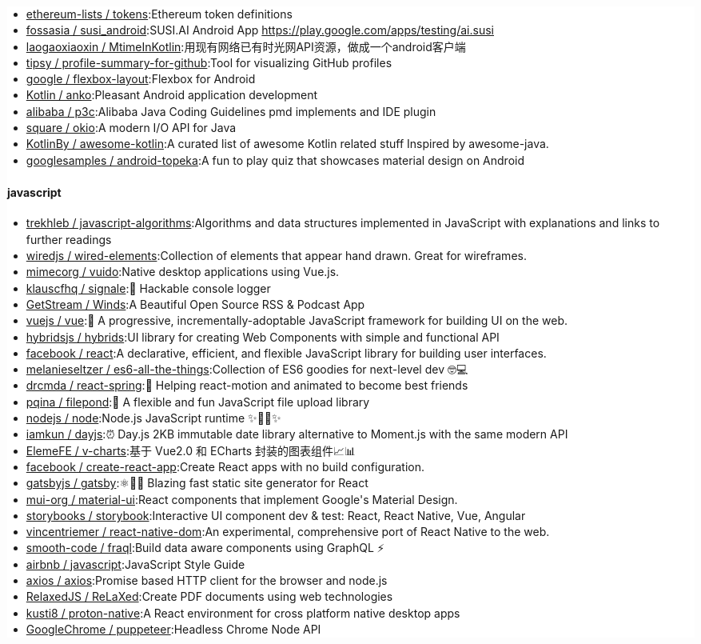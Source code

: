 * [ethereum-lists / tokens](https://github.com/ethereum-lists/tokens):Ethereum token definitions
* [fossasia / susi_android](https://github.com/fossasia/susi_android):SUSI.AI Android App https://play.google.com/apps/testing/ai.susi
* [laogaoxiaoxin / MtimeInKotlin](https://github.com/laogaoxiaoxin/MtimeInKotlin):用现有网络已有时光网API资源，做成一个android客户端
* [tipsy / profile-summary-for-github](https://github.com/tipsy/profile-summary-for-github):Tool for visualizing GitHub profiles
* [google / flexbox-layout](https://github.com/google/flexbox-layout):Flexbox for Android
* [Kotlin / anko](https://github.com/Kotlin/anko):Pleasant Android application development
* [alibaba / p3c](https://github.com/alibaba/p3c):Alibaba Java Coding Guidelines pmd implements and IDE plugin
* [square / okio](https://github.com/square/okio):A modern I/O API for Java
* [KotlinBy / awesome-kotlin](https://github.com/KotlinBy/awesome-kotlin):A curated list of awesome Kotlin related stuff Inspired by awesome-java.
* [googlesamples / android-topeka](https://github.com/googlesamples/android-topeka):A fun to play quiz that showcases material design on Android

#### javascript
* [trekhleb / javascript-algorithms](https://github.com/trekhleb/javascript-algorithms):Algorithms and data structures implemented in JavaScript with explanations and links to further readings
* [wiredjs / wired-elements](https://github.com/wiredjs/wired-elements):Collection of elements that appear hand drawn. Great for wireframes.
* [mimecorg / vuido](https://github.com/mimecorg/vuido):Native desktop applications using Vue.js.
* [klauscfhq / signale](https://github.com/klauscfhq/signale):👋 Hackable console logger
* [GetStream / Winds](https://github.com/GetStream/Winds):A Beautiful Open Source RSS & Podcast App
* [vuejs / vue](https://github.com/vuejs/vue):🖖 A progressive, incrementally-adoptable JavaScript framework for building UI on the web.
* [hybridsjs / hybrids](https://github.com/hybridsjs/hybrids):UI library for creating Web Components with simple and functional API
* [facebook / react](https://github.com/facebook/react):A declarative, efficient, and flexible JavaScript library for building user interfaces.
* [melanieseltzer / es6-all-the-things](https://github.com/melanieseltzer/es6-all-the-things):Collection of ES6 goodies for next-level dev 🤓💻
* [drcmda / react-spring](https://github.com/drcmda/react-spring):🙌 Helping react-motion and animated to become best friends
* [pqina / filepond](https://github.com/pqina/filepond):🌊 A flexible and fun JavaScript file upload library
* [nodejs / node](https://github.com/nodejs/node):Node.js JavaScript runtime ✨🐢🚀✨
* [iamkun / dayjs](https://github.com/iamkun/dayjs):⏰ Day.js 2KB immutable date library alternative to Moment.js with the same modern API
* [ElemeFE / v-charts](https://github.com/ElemeFE/v-charts):基于 Vue2.0 和 ECharts 封装的图表组件📈📊
* [facebook / create-react-app](https://github.com/facebook/create-react-app):Create React apps with no build configuration.
* [gatsbyjs / gatsby](https://github.com/gatsbyjs/gatsby):⚛️📄🚀 Blazing fast static site generator for React
* [mui-org / material-ui](https://github.com/mui-org/material-ui):React components that implement Google's Material Design.
* [storybooks / storybook](https://github.com/storybooks/storybook):Interactive UI component dev & test: React, React Native, Vue, Angular
* [vincentriemer / react-native-dom](https://github.com/vincentriemer/react-native-dom):An experimental, comprehensive port of React Native to the web.
* [smooth-code / fraql](https://github.com/smooth-code/fraql):Build data aware components using GraphQL ⚡️
* [airbnb / javascript](https://github.com/airbnb/javascript):JavaScript Style Guide
* [axios / axios](https://github.com/axios/axios):Promise based HTTP client for the browser and node.js
* [RelaxedJS / ReLaXed](https://github.com/RelaxedJS/ReLaXed):Create PDF documents using web technologies
* [kusti8 / proton-native](https://github.com/kusti8/proton-native):A React environment for cross platform native desktop apps
* [GoogleChrome / puppeteer](https://github.com/GoogleChrome/puppeteer):Headless Chrome Node API
